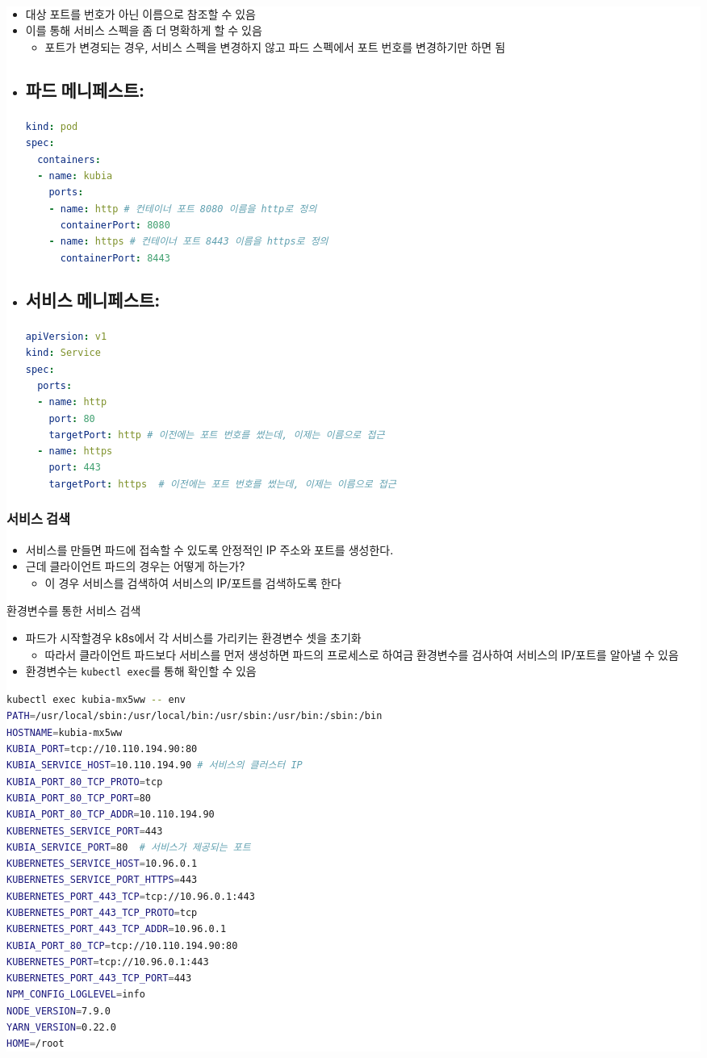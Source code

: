 - 대상 포트를 번호가 아닌 이름으로 참조할 수 있음
- 이를 통해 서비스 스펙을 좀 더 명확하게 할 수 있음
  - 포트가 변경되는 경우, 서비스 스펙을 변경하지 않고 파드 스펙에서 포트 번호를 변경하기만 하면 됨
- 파드 메니페스트:
  - 
    ```yaml
    kind: pod
    spec:
      containers:
      - name: kubia
        ports:
        - name: http # 컨테이너 포트 8080 이름을 http로 정의
          containerPort: 8080
        - name: https # 컨테이너 포트 8443 이름을 https로 정의
          containerPort: 8443
    ```
- 서비스 메니페스트:
  - 
    ```yaml
    apiVersion: v1
    kind: Service
    spec:
      ports:
      - name: http
        port: 80
        targetPort: http # 이전에는 포트 번호를 썼는데, 이제는 이름으로 접근
      - name: https
        port: 443
        targetPort: https  # 이전에는 포트 번호를 썼는데, 이제는 이름으로 접근
    ```

### 서비스 검색

- 서비스를 만들면 파드에 접속할 수 있도록 안정적인 IP 주소와 포트를 생성한다.
- 근데 클라이언트 파드의 경우는 어떻게 하는가?
  - 이 경우 서비스를 검색하여 서비스의 IP/포트를 검색하도록 한다

환경변수를 통한 서비스 검색
- 파드가 시작할경우 k8s에서 각 서비스를 가리키는 환경변수 셋을 초기화
  - 따라서 클라이언트 파드보다 서비스를 먼저 생성하면 파드의 프로세스로 하여금 환경변수를 검사하여 서비스의 IP/포트를 알아낼 수 있음
- 환경변수는 `kubectl exec`를 통해 확인할 수 있음

```sh
kubectl exec kubia-mx5ww -- env
PATH=/usr/local/sbin:/usr/local/bin:/usr/sbin:/usr/bin:/sbin:/bin
HOSTNAME=kubia-mx5ww
KUBIA_PORT=tcp://10.110.194.90:80
KUBIA_SERVICE_HOST=10.110.194.90 # 서비스의 클러스터 IP
KUBIA_PORT_80_TCP_PROTO=tcp
KUBIA_PORT_80_TCP_PORT=80
KUBIA_PORT_80_TCP_ADDR=10.110.194.90
KUBERNETES_SERVICE_PORT=443
KUBIA_SERVICE_PORT=80  # 서비스가 제공되는 포트
KUBERNETES_SERVICE_HOST=10.96.0.1
KUBERNETES_SERVICE_PORT_HTTPS=443
KUBERNETES_PORT_443_TCP=tcp://10.96.0.1:443
KUBERNETES_PORT_443_TCP_PROTO=tcp
KUBERNETES_PORT_443_TCP_ADDR=10.96.0.1
KUBIA_PORT_80_TCP=tcp://10.110.194.90:80
KUBERNETES_PORT=tcp://10.96.0.1:443
KUBERNETES_PORT_443_TCP_PORT=443
NPM_CONFIG_LOGLEVEL=info
NODE_VERSION=7.9.0
YARN_VERSION=0.22.0
HOME=/root
```